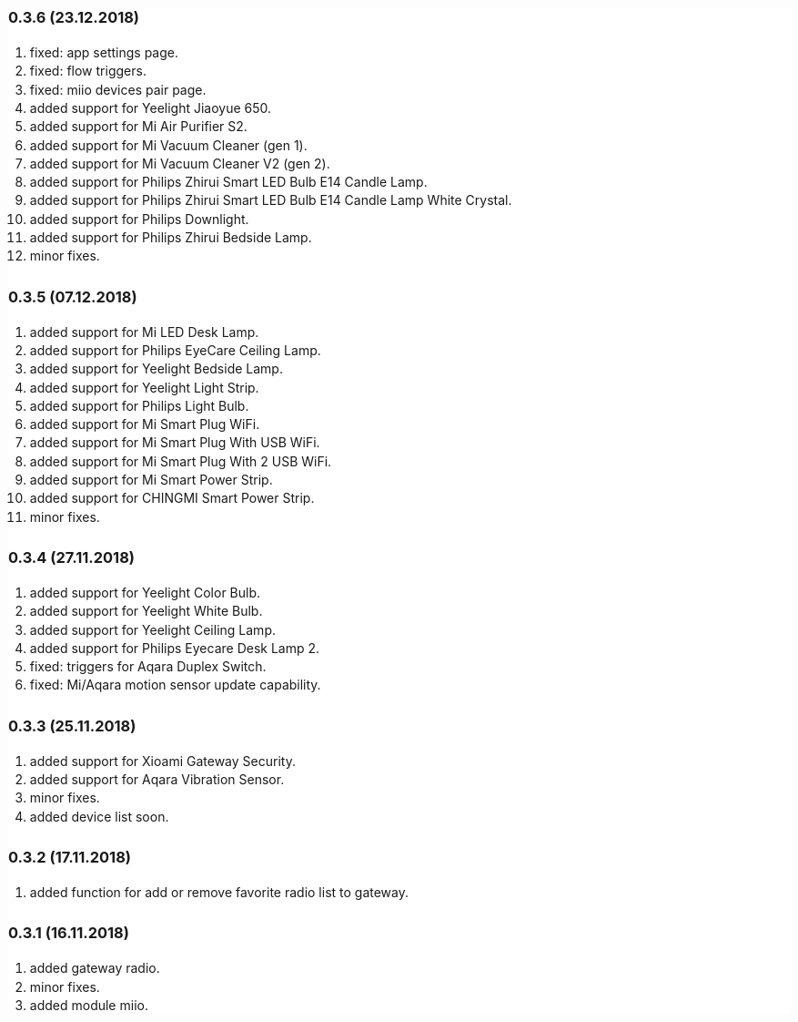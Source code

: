 ### 0.3.6 (23.12.2018)

1. fixed: app settings page.
2. fixed: flow triggers.
3. fixed: miio devices pair page.
4. added support for Yeelight Jiaoyue 650.
5. added support for Mi Air Purifier S2.
6. added support for Mi Vacuum Cleaner (gen 1).
7. added support for Mi Vacuum Cleaner V2 (gen 2).
8. added support for Philips Zhirui Smart LED Bulb E14 Candle Lamp.
9. added support for Philips Zhirui Smart LED Bulb E14 Candle Lamp White Crystal.
10. added support for Philips Downlight.
11. added support for Philips Zhirui Bedside Lamp.
12. minor fixes.

### 0.3.5 (07.12.2018)

1. added support for Mi LED Desk Lamp.
2. added support for Philips EyeCare Ceiling Lamp.
3. added support for Yeelight Bedside Lamp.
4. added support for Yeelight Light Strip.
5. added support for Philips Light Bulb.
6. added support for Mi Smart Plug WiFi.
7. added support for Mi Smart Plug With USB WiFi.
8. added support for Mi Smart Plug With 2 USB WiFi.
9. added support for Mi Smart Power Strip.
10. added support for CHINGMI Smart Power Strip.
11. minor fixes.

### 0.3.4 (27.11.2018)

1. added support for Yeelight Color Bulb.
2. added support for Yeelight White Bulb.
3. added support for Yeelight Ceiling Lamp.
4. added support for Philips Eyecare Desk Lamp 2.
5. fixed: triggers for Aqara Duplex Switch.
6. fixed: Mi/Aqara motion sensor update capability.

### 0.3.3 (25.11.2018)

1. added support for Xioami Gateway Security.
2. added support for Aqara Vibration Sensor.
3. minor fixes.
4. added device list soon.

### 0.3.2 (17.11.2018)

1. added function for add or remove favorite radio list to gateway.

### 0.3.1 (16.11.2018)

1. added gateway radio.
2. minor fixes.
3. added module miio.
